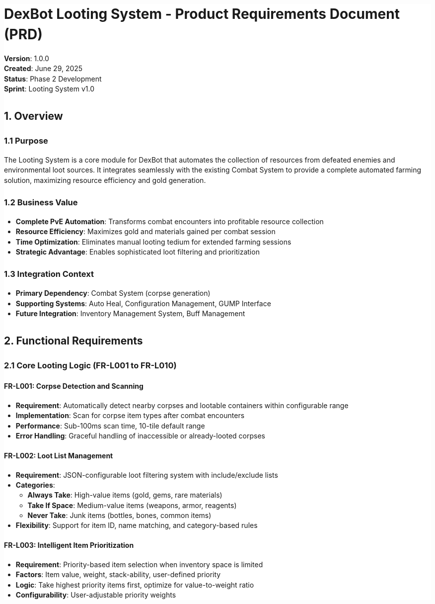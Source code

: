 # DexBot Looting System - Product Requirements Document (PRD)

**Version**: 1.0.0  
**Created**: June 29, 2025  
**Status**: Phase 2 Development  
**Sprint**: Looting System v1.0  

## 1. Overview

### 1.1 Purpose
The Looting System is a core module for DexBot that automates the collection of resources from defeated enemies and environmental loot sources. It integrates seamlessly with the existing Combat System to provide a complete automated farming solution, maximizing resource efficiency and gold generation.

### 1.2 Business Value
- **Complete PvE Automation**: Transforms combat encounters into profitable resource collection
- **Resource Efficiency**: Maximizes gold and materials gained per combat session
- **Time Optimization**: Eliminates manual looting tedium for extended farming sessions
- **Strategic Advantage**: Enables sophisticated loot filtering and prioritization

### 1.3 Integration Context
- **Primary Dependency**: Combat System (corpse generation)
- **Supporting Systems**: Auto Heal, Configuration Management, GUMP Interface
- **Future Integration**: Inventory Management System, Buff Management

## 2. Functional Requirements

### 2.1 Core Looting Logic (FR-L001 to FR-L010)

#### FR-L001: Corpse Detection and Scanning
- **Requirement**: Automatically detect nearby corpses and lootable containers within configurable range
- **Implementation**: Scan for corpse item types after combat encounters
- **Performance**: Sub-100ms scan time, 10-tile default range
- **Error Handling**: Graceful handling of inaccessible or already-looted corpses

#### FR-L002: Loot List Management
- **Requirement**: JSON-configurable loot filtering system with include/exclude lists
- **Categories**: 
  - **Always Take**: High-value items (gold, gems, rare materials)
  - **Take If Space**: Medium-value items (weapons, armor, reagents)
  - **Never Take**: Junk items (bottles, bones, common items)
- **Flexibility**: Support for item ID, name matching, and category-based rules

#### FR-L003: Intelligent Item Prioritization
- **Requirement**: Priority-based item selection when inventory space is limited
- **Factors**: Item value, weight, stack-ability, user-defined priority
- **Logic**: Take highest priority items first, optimize for value-to-weight ratio
- **Configurability**: User-adjustable priority weights
